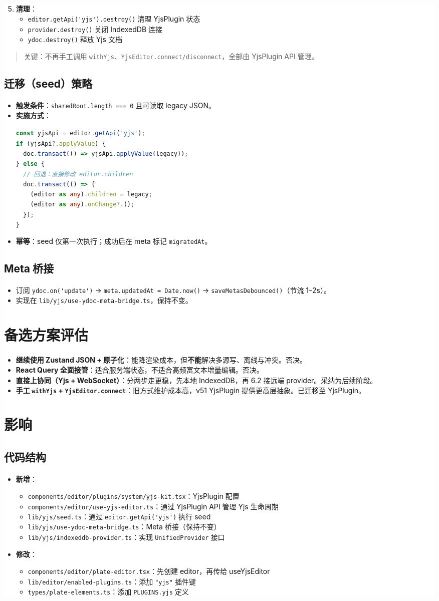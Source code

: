 5) **清理**：
   - `editor.getApi('yjs').destroy()` 清理 YjsPlugin 状态
   - `provider.destroy()` 关闭 IndexedDB 连接
   - `ydoc.destroy()` 释放 Yjs 文档

> 关键：不再手工调用 `withYjs`、`YjsEditor.connect/disconnect`，全部由 YjsPlugin API 管理。

## 迁移（seed）策略

- **触发条件**：`sharedRoot.length === 0` 且可读取 legacy JSON。
- **实施方式**：
  ```ts
  const yjsApi = editor.getApi('yjs');
  if (yjsApi?.applyValue) {
    doc.transact(() => yjsApi.applyValue(legacy));
  } else {
    // 回退：直接修改 editor.children
    doc.transact(() => {
      (editor as any).children = legacy;
      (editor as any).onChange?.();
    });
  }
  ```
- **幂等**：seed 仅第一次执行；成功后在 meta 标记 `migratedAt`。

## Meta 桥接

- 订阅 `ydoc.on('update')` → `meta.updatedAt = Date.now()` → `saveMetasDebounced()`（节流 1–2s）。
- 实现在 `lib/yjs/use-ydoc-meta-bridge.ts`，保持不变。

# 备选方案评估

- **继续使用 Zustand JSON + 原子化**：能降渲染成本，但**不能**解决多源写、离线与冲突。否决。
- **React Query 全面接管**：适合服务端状态，不适合高频富文本增量编辑。否决。
- **直接上协同（Yjs + WebSocket）**：分两步走更稳，先本地 IndexedDB，再 6.2 接远端 provider。采纳为后续阶段。
- **手工 `withYjs` + `YjsEditor.connect`**：旧方式维护成本高，v51 YjsPlugin 提供更高层抽象。已迁移至 YjsPlugin。

# 影响

## 代码结构

- **新增**：
  - `components/editor/plugins/system/yjs-kit.tsx`：YjsPlugin 配置
  - `components/editor/use-yjs-editor.ts`：通过 YjsPlugin API 管理 Yjs 生命周期
  - `lib/yjs/seed.ts`：通过 `editor.getApi('yjs')` 执行 seed
  - `lib/yjs/use-ydoc-meta-bridge.ts`：Meta 桥接（保持不变）
  - `lib/yjs/indexeddb-provider.ts`：实现 `UnifiedProvider` 接口
  
- **修改**：
  - `components/editor/plate-editor.tsx`：先创建 editor，再传给 useYjsEditor
  - `lib/editor/enabled-plugins.ts`：添加 `"yjs"` 插件键
  - `types/plate-elements.ts`：添加 `PLUGINS.yjs` 定义
  